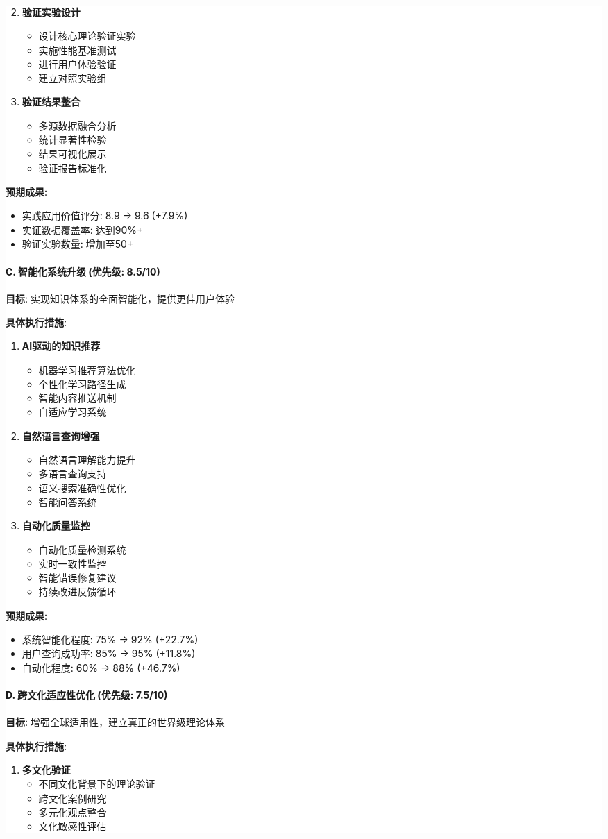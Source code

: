 2. **验证实验设计**
   - 设计核心理论验证实验
   - 实施性能基准测试
   - 进行用户体验验证
   - 建立对照实验组

3. **验证结果整合**
   - 多源数据融合分析
   - 统计显著性检验
   - 结果可视化展示
   - 验证报告标准化

**预期成果**:

- 实践应用价值评分: 8.9 → 9.6 (+7.9%)
- 实证数据覆盖率: 达到90%+
- 验证实验数量: 增加至50+

#### C. 智能化系统升级 (优先级: 8.5/10)

**目标**: 实现知识体系的全面智能化，提供更佳用户体验

**具体执行措施**:

1. **AI驱动的知识推荐**
   - 机器学习推荐算法优化
   - 个性化学习路径生成
   - 智能内容推送机制
   - 自适应学习系统

2. **自然语言查询增强**
   - 自然语言理解能力提升
   - 多语言查询支持
   - 语义搜索准确性优化
   - 智能问答系统

3. **自动化质量监控**
   - 自动化质量检测系统
   - 实时一致性监控
   - 智能错误修复建议
   - 持续改进反馈循环

**预期成果**:

- 系统智能化程度: 75% → 92% (+22.7%)
- 用户查询成功率: 85% → 95% (+11.8%)
- 自动化程度: 60% → 88% (+46.7%)

#### D. 跨文化适应性优化 (优先级: 7.5/10)

**目标**: 增强全球适用性，建立真正的世界级理论体系

**具体执行措施**:

1. **多文化验证**
   - 不同文化背景下的理论验证
   - 跨文化案例研究
   - 多元化观点整合
   - 文化敏感性评估
